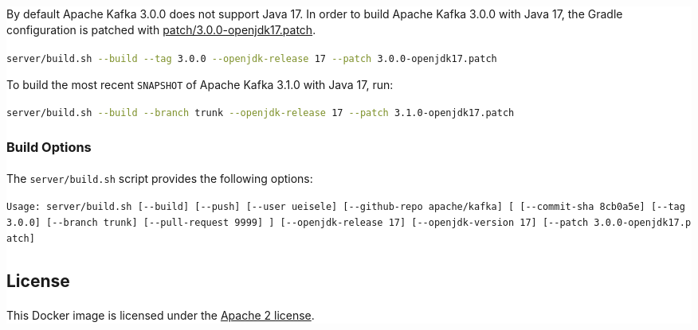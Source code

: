 By default Apache Kafka 3.0.0 does not support Java 17. In order to build Apache Kafka 3.0.0 with Java 17, the Gradle configuration is patched with [patch/3.0.0-openjdk17.patch]().

```bash
server/build.sh --build --tag 3.0.0 --openjdk-release 17 --patch 3.0.0-openjdk17.patch
```

To build the most recent `SNAPSHOT` of Apache Kafka 3.1.0 with Java 17, run:

```bash
server/build.sh --build --branch trunk --openjdk-release 17 --patch 3.1.0-openjdk17.patch
```

### Build Options

The `server/build.sh` script provides the following options:

`Usage: server/build.sh [--build] [--push] [--user ueisele] [--github-repo apache/kafka] [ [--commit-sha 8cb0a5e] [--tag 3.0.0] [--branch trunk] [--pull-request 9999] ] [--openjdk-release 17] [--openjdk-version 17] [--patch 3.0.0-openjdk17.patch]`

## License 

This Docker image is licensed under the [Apache 2 license](https://github.com/ueisele/kafka-images/blob/main/LICENSE).